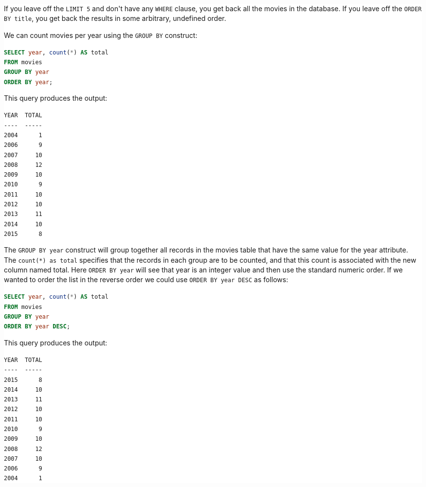 If you leave off the `LIMIT 5` and don't have any `WHERE` clause, you get back all the movies in the 
database. If you leave off the `ORDER BY title`, you get back the results in some arbitrary, 
undefined order.

We can count movies per year using the `GROUP BY` construct:

```sql
SELECT year, count(*) AS total
FROM movies
GROUP BY year
ORDER BY year;
```

This query produces the output:

```
YEAR  TOTAL
----  -----
2004      1
2006      9
2007     10
2008     12
2009     10
2010      9
2011     10
2012     10
2013     11
2014     10
2015      8
```

The `GROUP BY year` construct will group together all records in the movies table that have the same 
value for the year attribute. The `count(*) as total` specifies that the records in each group are 
to be counted, and that this count is associated with the new column named total. Here 
`ORDER BY year` will see that year is an integer value and then use the standard numeric order. If 
we wanted to order the list in the reverse order we could use `ORDER BY year DESC` as follows:

```sql
SELECT year, count(*) AS total
FROM movies
GROUP BY year
ORDER BY year DESC;
```

This query produces the output:

```
YEAR  TOTAL
----  -----
2015      8
2014     10
2013     11
2012     10
2011     10
2010      9
2009     10
2008     12
2007     10
2006      9
2004      1
```
